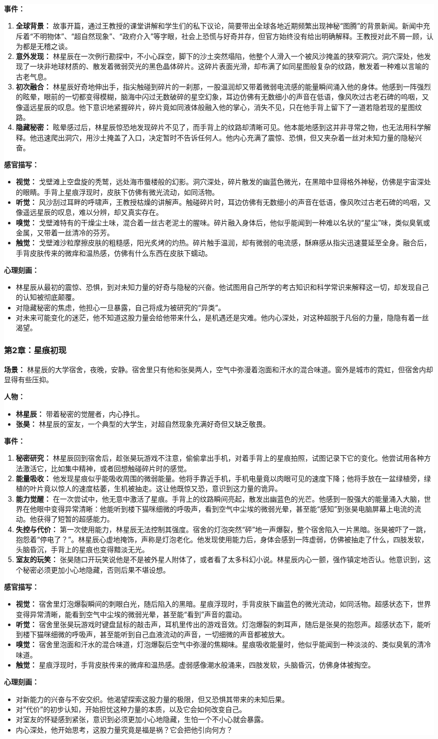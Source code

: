 **事件：**

1.  **全球背景：** 故事开篇，通过王教授的课堂讲解和学生们的私下议论，简要带出全球各地近期频繁出现神秘“图腾”的背景新闻。新闻中充斥着“不明物体”、“超自然现象”、“政府介入”等字眼，社会上恐慌与好奇并存，但官方始终没有给出明确解释。王教授对此不屑一顾，认为都是无稽之谈。
2.  **意外发现：** 林星辰在一次例行勘探中，不小心踩空，脚下的沙土突然塌陷，他整个人滑入一个被风沙掩盖的狭窄洞穴。洞穴深处，他发现了一块非地球材质的、散发着微弱荧光的黑色晶体碎片。这碎片表面光滑，却布满了如同星图般复杂的纹路，散发着一种难以言喻的古老气息。
3.  **初次融合：** 林星辰好奇地伸出手，指尖触碰到碎片的一刹那，一股温润却又带着微弱电流感的能量瞬间涌入他的身体。他感到一阵强烈的眩晕，眼前的一切都变得模糊，脑海中闪过无数破碎的星空幻象，耳边仿佛有无数细小的声音在低语，像风吹过古老石碑的呜咽，又像遥远星辰的叹息。他下意识地紧握碎片，碎片竟如同液体般融入他的掌心，消失不见，只在他手背上留下了一道若隐若现的星图纹路。
4.  **隐藏秘密：** 眩晕感过后，林星辰惊恐地发现碎片不见了，而手背上的纹路却清晰可见。他本能地感到这并非寻常之物，也无法用科学解释。他迅速爬出洞穴，用沙土掩盖了入口，决定暂时不告诉任何人。他内心充满了震惊、恐惧，但又夹杂着一丝对未知力量的隐秘兴奋。

**感官描写：**
*   **视觉：** 戈壁滩上空盘旋的秃鹫，远处海市蜃楼般的幻影。洞穴深处，碎片散发的幽蓝色微光，在黑暗中显得格外神秘，仿佛是宇宙深处的眼睛。手背上星痕浮现时，皮肤下仿佛有微光流动，如同活物。
*   **听觉：** 风沙刮过耳畔的呼啸声，王教授枯燥的讲解声。触碰碎片时，耳边仿佛有无数细小的声音在低语，像风吹过古老石碑的呜咽，又像遥远星辰的叹息，难以分辨，却又真实存在。
*   **嗅觉：** 戈壁滩特有的干燥尘土味，混合着一丝古老泥土的腥味。碎片融入身体后，他似乎能闻到一种难以名状的“星尘”味，类似臭氧或金属，又带着一丝清冷的芬芳。
*   **触觉：** 戈壁滩沙粒摩擦皮肤的粗糙感，阳光炙烤的灼热。碎片触手温润，却有微弱的电流感，酥麻感从指尖迅速蔓延至全身。融合后，手背皮肤传来的微痒和温热感，仿佛有什么东西在皮肤下蠕动。

**心理刻画：**
*   林星辰从最初的震惊、恐惧，到对未知力量的好奇与隐秘的兴奋。他试图用自己所学的考古知识和科学常识来解释这一切，却发现自己的认知被彻底颠覆。
*   对隐藏秘密的焦虑，他担心一旦暴露，自己将成为被研究的“异类”。
*   对未来可能变化的迷茫，他不知道这股力量会给他带来什么，是机遇还是灾难。他内心深处，对这种超脱于凡俗的力量，隐隐有着一丝渴望。

### 第2章：星痕初现

**场景：** 林星辰的大学宿舍，夜晚，安静。宿舍里只有他和张昊两人，空气中弥漫着泡面和汗水的混合味道。窗外是城市的霓虹，但宿舍内却显得有些压抑。

**人物：**
*   **林星辰：** 带着秘密的觉醒者，内心挣扎。
*   **张昊：** 林星辰的室友，一个典型的大学生，对超自然现象充满好奇但又缺乏敬畏。

**事件：**

1.  **秘密研究：** 林星辰回到宿舍后，趁张昊玩游戏不注意，偷偷拿出手机，对着手背上的星痕拍照，试图记录下它的变化。他尝试用各种方法激活它，比如集中精神，或者回想触碰碎片时的感觉。
2.  **能量吸收：** 他发现星痕似乎能吸收周围的微弱能量。他将手靠近手机，手机电量竟以肉眼可见的速度下降；他将手放在一盆绿植旁，绿植的叶片竟以惊人的速度枯萎，生机被抽走。这让他既惊又恐，意识到这力量的诡异。
3.  **能力觉醒：** 在一次尝试中，他无意中激活了星痕。手背上的纹路瞬间亮起，散发出幽蓝色的光芒。他感到一股强大的能量涌入大脑，世界在他眼中变得异常清晰：他能听到楼下猫咪细微的呼吸声，看到空气中尘埃的微弱光晕，甚至能“感知”到张昊电脑屏幕上电流的流动。他获得了短暂的超感能力。
4.  **失控与代价：** 第一次使用能力，林星辰无法控制其强度。宿舍的灯泡突然“砰”地一声爆裂，整个宿舍陷入一片黑暗。张昊被吓了一跳，抱怨着“停电了？”。林星辰心虚地掩饰，声称是灯泡老化。他发现使用能力后，身体会感到一阵虚弱，仿佛被抽走了什么，四肢发软，头脑昏沉，手背上的星痕也变得黯淡无光。
5.  **室友的玩笑：** 张昊随口开玩笑说他是不是被外星人附体了，或者看了太多科幻小说。林星辰内心一颤，强作镇定地否认。他意识到，这个秘密必须更加小心地隐藏，否则后果不堪设想。

**感官描写：**
*   **视觉：** 宿舍里灯泡爆裂瞬间的刺眼白光，随后陷入的黑暗。星痕浮现时，手背皮肤下幽蓝色的微光流动，如同活物。超感状态下，世界变得异常清晰，能看到空气中尘埃的微弱光晕，甚至能“看到”声音的震动。
*   **听觉：** 宿舍里张昊玩游戏时键盘鼠标的敲击声，耳机里传出的游戏音效。灯泡爆裂的刺耳声，随后是张昊的抱怨声。超感状态下，能听到楼下猫咪细微的呼吸声，甚至能听到自己血液流动的声音，一切细微的声音都被放大。
*   **嗅觉：** 宿舍里泡面和汗水的混合味道，灯泡爆裂后空气中弥漫的焦糊味。星痕吸收能量时，他似乎能闻到一种淡淡的、类似臭氧的清冷味道。
*   **触觉：** 星痕浮现时，手背皮肤传来的微痒和温热感。虚弱感像潮水般涌来，四肢发软，头脑昏沉，仿佛身体被掏空。

**心理刻画：**
*   对新能力的兴奋与不安交织。他渴望探索这股力量的极限，但又恐惧其带来的未知后果。
*   对“代价”的初步认知，开始担忧这种力量的本质，以及它会如何改变自己。
*   对室友的怀疑感到紧张，意识到必须更加小心地隐藏，生怕一个不小心就会暴露。
*   内心深处，他开始思考，这股力量究竟是福是祸？它会把他引向何方？
